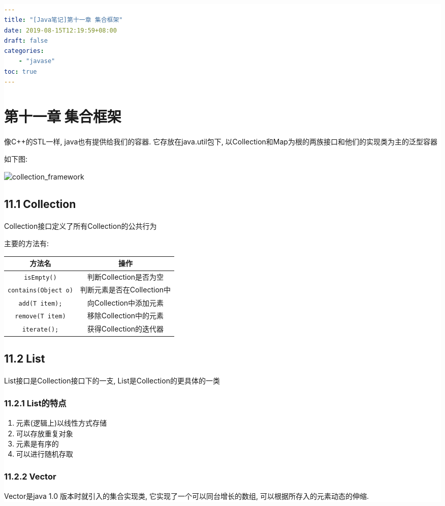 ```yaml
---
title: "[Java笔记]第十一章 集合框架"
date: 2019-08-15T12:19:59+08:00
draft: false
categories:
    - "javase"
toc: true
---
```


# 第十一章 集合框架

像C++的STL一样, java也有提供给我们的容器. 它存放在java.util包下, 以Collection和Map为根的两族接口和他们的实现类为主的泛型容器

如下图:

![collection_framework](https://s2.ax1x.com/2019/08/16/mZ0zgU.png)

## 11.1 Collection

Collection接口定义了所有Collection的公共行为

主要的方法有:

|        方法名        |            操作            |
| :------------------: | :------------------------: |
| `isEmpty()` |   判断Collection是否为空   |
| `contains(Object o)` | 判断元素是否在Collection中 |
| `add(T item);` |   向Collection中添加元素   |
| `remove(T item)` |   移除Collection中的元素   |
| `iterate();` |   获得Collection的迭代器   |

## 11.2 List

List接口是Collection接口下的一支, List是Collection的更具体的一类

### 11.2.1 List的特点

1. 元素(逻辑上)以线性方式存储
2. 可以存放重复对象
3. 元素是有序的
4. 可以进行随机存取

### 11.2.2 Vector

Vector是java 1.0 版本时就引入的集合实现类, 它实现了一个可以同台增长的数组, 可以根据所存入的元素动态的伸缩.

